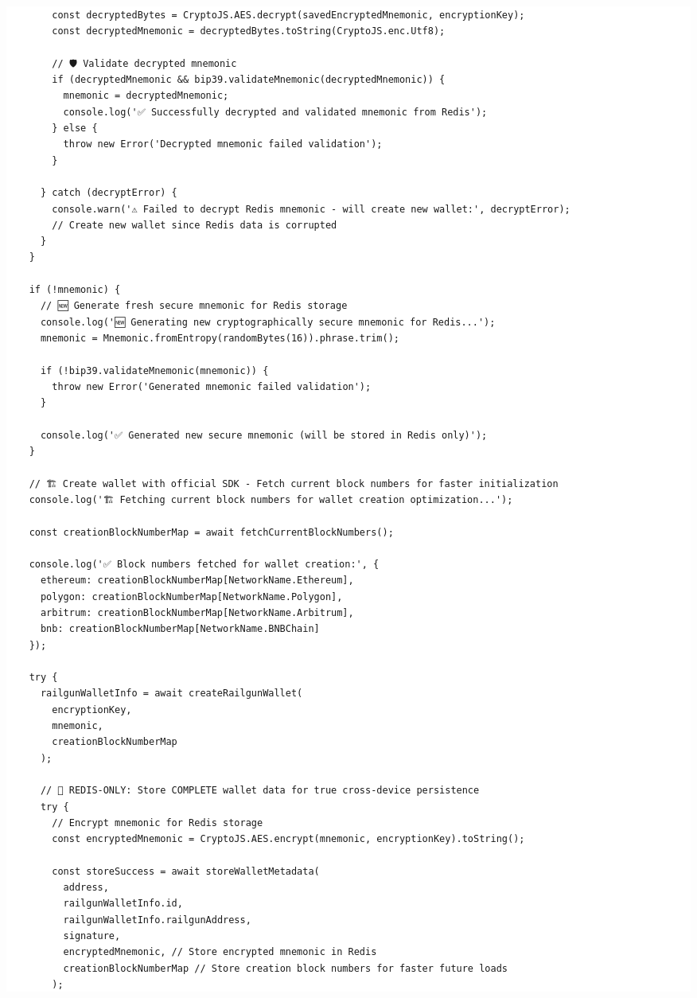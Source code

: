             const decryptedBytes = CryptoJS.AES.decrypt(savedEncryptedMnemonic, encryptionKey);
            const decryptedMnemonic = decryptedBytes.toString(CryptoJS.enc.Utf8);
            
            // 🛡️ Validate decrypted mnemonic
            if (decryptedMnemonic && bip39.validateMnemonic(decryptedMnemonic)) {
              mnemonic = decryptedMnemonic;
              console.log('✅ Successfully decrypted and validated mnemonic from Redis');
            } else {
              throw new Error('Decrypted mnemonic failed validation');
            }
            
          } catch (decryptError) {
            console.warn('⚠️ Failed to decrypt Redis mnemonic - will create new wallet:', decryptError);
            // Create new wallet since Redis data is corrupted
          }
        }
        
        if (!mnemonic) {
          // 🆕 Generate fresh secure mnemonic for Redis storage
          console.log('🆕 Generating new cryptographically secure mnemonic for Redis...');
          mnemonic = Mnemonic.fromEntropy(randomBytes(16)).phrase.trim();
          
          if (!bip39.validateMnemonic(mnemonic)) {
            throw new Error('Generated mnemonic failed validation');
          }
          
          console.log('✅ Generated new secure mnemonic (will be stored in Redis only)');
        }
        
        // 🏗️ Create wallet with official SDK - Fetch current block numbers for faster initialization
        console.log('🏗️ Fetching current block numbers for wallet creation optimization...');

        const creationBlockNumberMap = await fetchCurrentBlockNumbers();

        console.log('✅ Block numbers fetched for wallet creation:', {
          ethereum: creationBlockNumberMap[NetworkName.Ethereum],
          polygon: creationBlockNumberMap[NetworkName.Polygon],
          arbitrum: creationBlockNumberMap[NetworkName.Arbitrum],
          bnb: creationBlockNumberMap[NetworkName.BNBChain]
        });
        
        try {
          railgunWalletInfo = await createRailgunWallet(
            encryptionKey,
            mnemonic,
            creationBlockNumberMap
          );
          
          // 🚀 REDIS-ONLY: Store COMPLETE wallet data for true cross-device persistence
          try {
            // Encrypt mnemonic for Redis storage
            const encryptedMnemonic = CryptoJS.AES.encrypt(mnemonic, encryptionKey).toString();
            
            const storeSuccess = await storeWalletMetadata(
              address,
              railgunWalletInfo.id,
              railgunWalletInfo.railgunAddress,
              signature,
              encryptedMnemonic, // Store encrypted mnemonic in Redis
              creationBlockNumberMap // Store creation block numbers for faster future loads
            );
